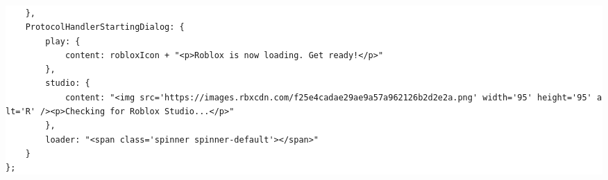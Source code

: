         },
        ProtocolHandlerStartingDialog: {
            play: {
                content: robloxIcon + "<p>Roblox is now loading. Get ready!</p>"
            },
            studio: {
                content: "<img src='https://images.rbxcdn.com/f25e4cadae29ae9a57a962126b2d2e2a.png' width='95' height='95' alt='R' /><p>Checking for Roblox Studio...</p>"
            },
            loader: "<span class='spinner spinner-default'></span>"
        }
    };
</script>
<div id="PlaceLauncherStatusPanel" style="display:none;width:300px"
     data-new-plugin-events-enabled="True"
     data-event-stream-for-plugin-enabled="True"
     data-event-stream-for-protocol-enabled="True"
     data-is-join-attempt-id-enabled="True"
     data-is-game-launch-interface-enabled="True"
     data-is-protocol-handler-launch-enabled="True"
     data-is-duar-auto-opt-in-enabled="false"
     data-is-duar-opt-out-disabled="false"
     data-is-user-logged-in="False"
     data-os-name="Windows"
     data-protocol-name-for-client="roblox-player"
     data-protocol-name-for-studio="roblox-studio"
     data-protocol-roblox-locale="en_us"
     data-protocol-game-locale="en_us"
     data-protocol-url-includes-launchtime="true"
     data-protocol-detection-enabled="true"
     data-protocol-separate-script-parameters-enabled="true"
     data-protocol-avatar-parameter-enabled="false"
     data-protocol-channel-name="LIVE"
     data-protocol-studio-channel-name="LIVE"
     data-protocol-player-channel-name="LIVE">
    <div class="modalPopup blueAndWhite PlaceLauncherModal" style="min-height: 160px">
        <div id="Spinner" class="Spinner" style="padding:20px 0;">
            <img data-delaysrc="https://images.rbxcdn.com/e998fb4c03e8c2e30792f2f3436e9416.gif" height="32" width="32" alt="Progress" />
        </div>
        <div id="status" style="min-height:40px;text-align:center;margin:5px 20px">
            <div id="Starting" class="PlaceLauncherStatus MadStatusStarting" style="display:block">
                Starting Roblox...
            </div>
            <div id="Waiting" class="PlaceLauncherStatus MadStatusField">Connecting to People...</div>
            <div id="StatusBackBuffer" class="PlaceLauncherStatus PlaceLauncherStatusBackBuffer MadStatusBackBuffer"></div>
        </div>
        <div style="text-align:center;margin-top:1em">
            <input type="button" class="Button CancelPlaceLauncherButton translate" value="Cancel" />
        </div>
    </div>
</div>
<div id="ProtocolHandlerClickAlwaysAllowed"
     class="ph-clickalwaysallowed"
     